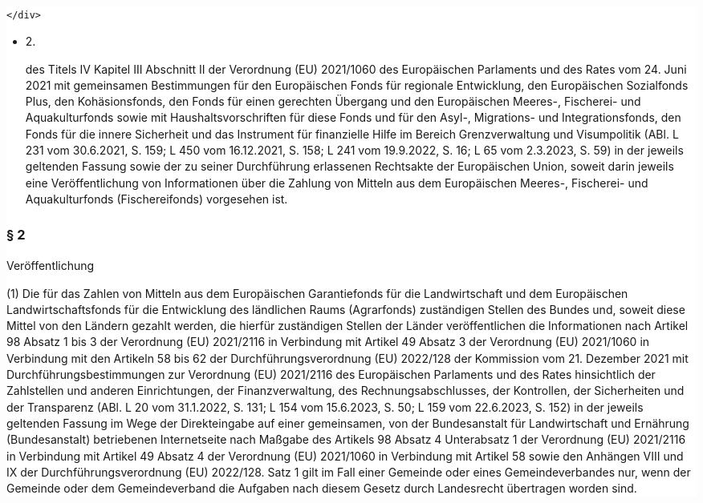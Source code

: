     </div>

  - 2\.
    
    <div style="">
    
    des Titels IV Kapitel III Abschnitt II der Verordnung (EU) 2021/1060
    des Europäischen Parlaments und des Rates vom 24. Juni 2021 mit
    gemeinsamen Bestimmungen für den Europäischen Fonds für regionale
    Entwicklung, den Europäischen Sozialfonds Plus, den Kohäsionsfonds,
    den Fonds für einen gerechten Übergang und den Europäischen Meeres-,
    Fischerei- und Aquakulturfonds sowie mit Haushaltsvorschriften für
    diese Fonds und für den Asyl-, Migrations- und Integrationsfonds,
    den Fonds für die innere Sicherheit und das Instrument für
    finanzielle Hilfe im Bereich Grenzverwaltung und Visumpolitik (ABl.
    L 231 vom 30.6.2021, S. 159; L 450 vom 16.12.2021, S. 158; L 241 vom
    19.9.2022, S. 16; L 65 vom 2.3.2023, S. 59) in der jeweils geltenden
    Fassung sowie der zu seiner Durchführung erlassenen Rechtsakte der
    Europäischen Union, soweit darin jeweils eine Veröffentlichung von
    Informationen über die Zahlung von Mitteln aus dem Europäischen
    Meeres-, Fischerei- und Aquakulturfonds (Fischereifonds) vorgesehen
    ist.
    
    </div>

</div>

</div>

</div>

</div>

<span id="BJNR233000008BJNE000303119.html"></span>

### § 2  
Veröffentlichung

<div>

<div class="jnhtml">

<div>

<div class="jurAbsatz">

(1) Die für das Zahlen von Mitteln aus dem Europäischen Garantiefonds
für die Landwirtschaft und dem Europäischen Landwirtschaftsfonds für
die Entwicklung des ländlichen Raums (Agrarfonds) zuständigen Stellen
des Bundes und, soweit diese Mittel von den Ländern gezahlt werden, die
hierfür zuständigen Stellen der Länder veröffentlichen die Informationen
nach Artikel 98 Absatz 1 bis 3 der Verordnung (EU) 2021/2116 in
Verbindung mit Artikel 49 Absatz 3 der Verordnung (EU) 2021/1060 in
Verbindung mit den Artikeln 58 bis 62 der Durchführungsverordnung (EU)
2022/128 der Kommission vom 21. Dezember 2021 mit
Durchführungsbestimmungen zur Verordnung (EU) 2021/2116 des
Europäischen Parlaments und des Rates hinsichtlich der Zahlstellen und
anderen Einrichtungen, der Finanzverwaltung, des Rechnungsabschlusses,
der Kontrollen, der Sicherheiten und der Transparenz (ABl. L 20 vom
31.1.2022, S. 131; L 154 vom 15.6.2023, S. 50; L 159 vom 22.6.2023, S.
152) in der jeweils geltenden Fassung im Wege der Direkteingabe auf
einer gemeinsamen, von der Bundesanstalt für Landwirtschaft und
Ernährung (Bundesanstalt) betriebenen Internetseite nach Maßgabe des
Artikels 98 Absatz 4 Unterabsatz 1 der Verordnung (EU) 2021/2116 in
Verbindung mit Artikel 49 Absatz 4 der Verordnung (EU) 2021/1060 in
Verbindung mit Artikel 58 sowie den Anhängen VIII und IX der
Durchführungsverordnung (EU) 2022/128. Satz 1 gilt im Fall einer
Gemeinde oder eines Gemeindeverbandes nur, wenn der Gemeinde oder dem
Gemeindeverband die Aufgaben nach diesem Gesetz durch Landesrecht
übertragen worden sind.